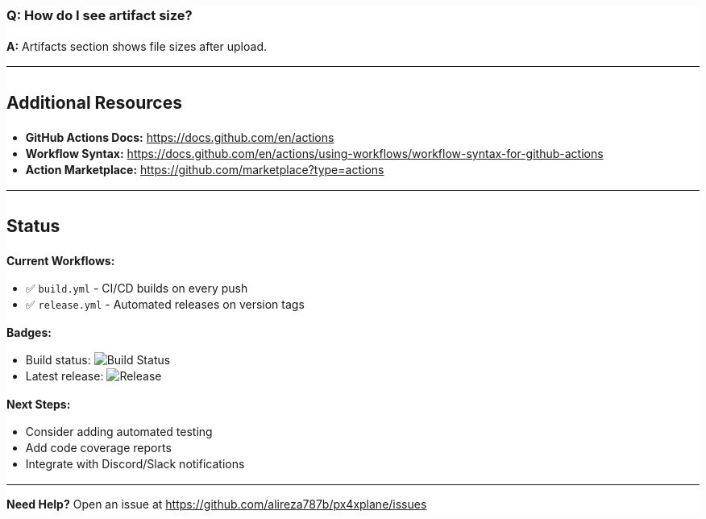 ### Q: How do I see artifact size?
**A:** Artifacts section shows file sizes after upload.

---

## Additional Resources

- **GitHub Actions Docs:** https://docs.github.com/en/actions
- **Workflow Syntax:** https://docs.github.com/en/actions/using-workflows/workflow-syntax-for-github-actions
- **Action Marketplace:** https://github.com/marketplace?type=actions

---

## Status

**Current Workflows:**
- ✅ `build.yml` - CI/CD builds on every push
- ✅ `release.yml` - Automated releases on version tags

**Badges:**
- Build status: ![Build Status](https://github.com/alireza787b/px4xplane/actions/workflows/build.yml/badge.svg)
- Latest release: ![Release](https://img.shields.io/github/v/release/alireza787b/px4xplane)

**Next Steps:**
- Consider adding automated testing
- Add code coverage reports
- Integrate with Discord/Slack notifications

---

**Need Help?** Open an issue at https://github.com/alireza787b/px4xplane/issues
